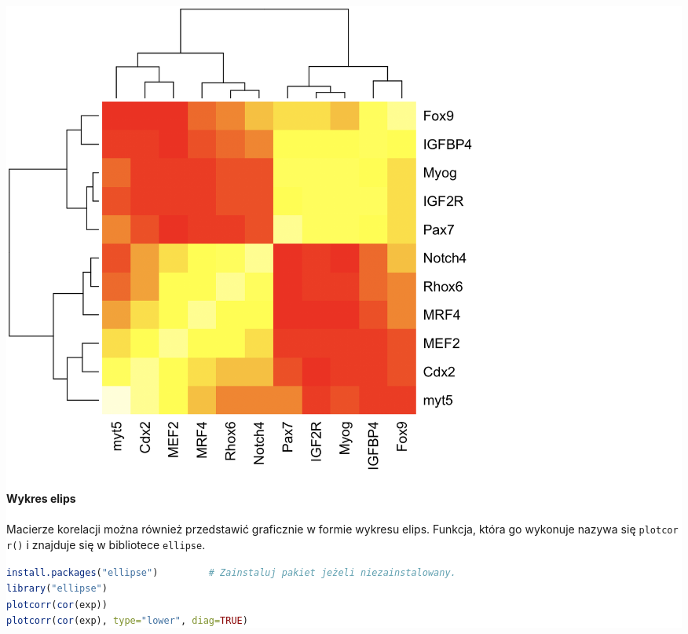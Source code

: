 <img src="images/07-06-heatmap.png" alt="07-06-heatmap" width="600px">


#### Wykres elips
Macierze korelacji można również przedstawić graficznie w formie wykresu elips. Funkcja, która go wykonuje nazywa się `plotcorr()` i znajduje się w bibliotece `ellipse`.

```R
install.packages("ellipse")         # Zainstaluj pakiet jeżeli niezainstalowany.
library("ellipse")
plotcorr(cor(exp))
plotcorr(cor(exp), type="lower", diag=TRUE)
```
